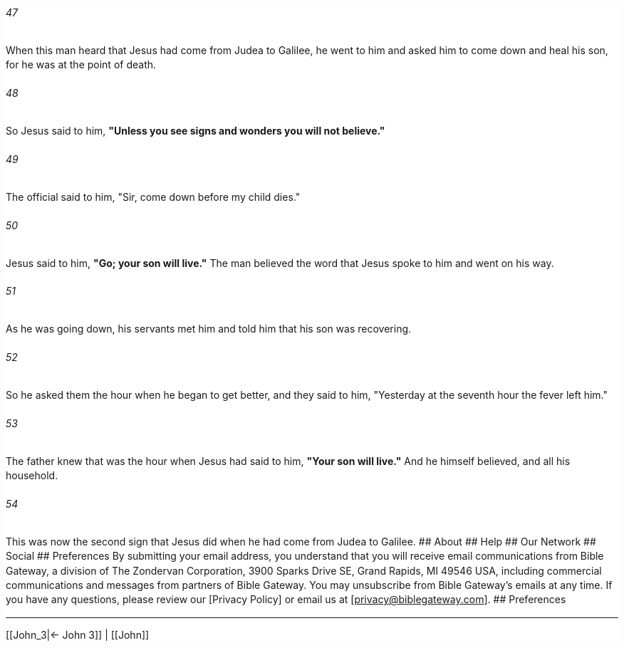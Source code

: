 ###### 47 
When this man heard that Jesus had come from Judea to Galilee, he went to him and asked him to come down and heal his son, for he was at the point of death. 

###### 48 
So Jesus said to him, **"Unless you see signs and wonders you will not believe."** 

###### 49 
The official said to him, "Sir, come down before my child dies." 

###### 50 
Jesus said to him, **"Go; your son will live."** The man believed the word that Jesus spoke to him and went on his way. 

###### 51 
As he was going down, his servants met him and told him that his son was recovering. 

###### 52 
So he asked them the hour when he began to get better, and they said to him, "Yesterday at the seventh hour the fever left him." 

###### 53 
The father knew that was the hour when Jesus had said to him, **"Your son will live."** And he himself believed, and all his household. 

###### 54 
This was now the second sign that Jesus did when he had come from Judea to Galilee. ## About ## Help ## Our Network ## Social ## Preferences By submitting your email address, you understand that you will receive email communications from Bible Gateway, a division of The Zondervan Corporation, 3900 Sparks Drive SE, Grand Rapids, MI 49546 USA, including commercial communications and messages from partners of Bible Gateway. You may unsubscribe from Bible Gateway&rsquo;s emails at any time. If you have any questions, please review our [Privacy Policy] or email us at [privacy@biblegateway.com]. ## Preferences

***

[[John_3|← John 3]] | [[John]]
